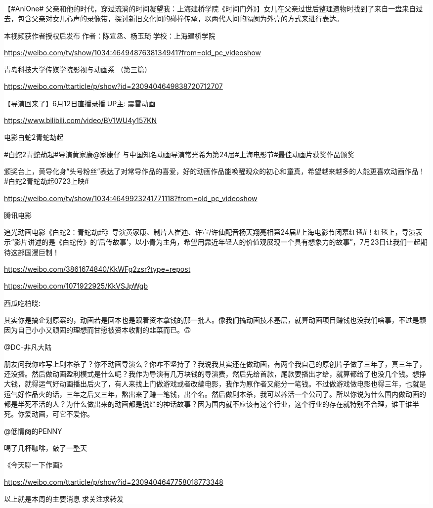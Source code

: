 【#AniOne# 父亲和他的时代，穿过流淌的时间凝望我：上海建桥学院《时间门外》】女儿在父亲过世后整理遗物时找到了来自一盘来自过去，包含父亲对女儿心声的录像带，探讨新旧文化间的碰撞传承，以两代人间的隔阂为外壳的方式来进行表达。

本视频获作者授权后发布
作者：陈宣丞、杨玉琦
学校：上海建桥学院

https://weibo.com/tv/show/1034:4649487638134941?from=old_pc_videoshow

青岛科技大学传媒学院影视与动画系 （第三篇）

https://weibo.com/ttarticle/p/show?id=2309404649838720712707






【导演回来了】6月12日直播录播 UP主: 震雷动画

https://www.bilibili.com/video/BV1WU4y157KN

电影白蛇2青蛇劫起                     


#白蛇2青蛇劫起#导演黄家康@家康仔 与中国知名动画导演常光希为第24届#上海电影节#最佳动画片获奖作品颁奖

颁奖台上，黄导化身“头号粉丝”表达了对常导作品的喜爱，好的动画作品能唤醒观众的初心和童真，希望越来越多的人能更喜欢动画作品！#白蛇2青蛇劫起0723上映#

https://weibo.com/tv/show/1034:4649923241771118?from=old_pc_videoshow

腾讯电影                      


追光动画电影《白蛇2：青蛇劫起》导演黄家康、制片人崔迪、许宣/许仙配音杨天翔亮相第24届#上海电影节闭幕红毯#！红毯上，导演表示“影片讲述的是《白蛇传》的‘后传故事’，以小青为主角，希望用靠近年轻人的价值观展现一个具有想象力的故事”，7月23日让我们一起期待这部国漫巨制！

https://weibo.com/3861674840/KkWFg2zsr?type=repost




https://weibo.com/1071922925/KkVSJpWgb

西瓜吃柏晓:                 


其实你是搞企划原案的，动画若是回本也是跟着资本拿钱的那一批人。像我们搞动画技术基层，就算动画项目赚钱也没我们啥事，不过是颗因为自己小小又顽固的理想而甘愿被资本收割的韭菜而已。🙃

@DC-非凡大陆

朋友问我你咋写上剧本杀了？你不动画导演么？你咋不坚持了？我说我其实还在做动画，有两个我自己的原创片子做了三年了，真三年了，还没播。然后做动画盈利模式是什么呢？我作为导演有几万块钱的导演费，然后先给首款，尾款要播出才给，就算都给了也没几个钱。想挣大钱，就得运气好动画播出后火了，有人来找上门做游戏或者改编电影，我作为原作者又能分一笔钱。不过做游戏做电影也得三年，也就是运气好作品火的话，三年之后又三年，熬出来了赚一笔钱，出个名。然后做剧本杀，我可以养活一个公司了。所以你说为什么国内做动画的都是半死不活的人？为什么做出来的动画都是说烂的神话故事？因为国内就不应该有这个行业，这个行业的存在就特别不合理，谁干谁半死。你爱动画，可它不爱你。


@低情商的PENNY

喝了几杯咖啡，敲了一整天

《今天聊一下作画》

https://weibo.com/ttarticle/p/show?id=2309404647758018773348

以上就是本周的主要消息
求关注求转发
